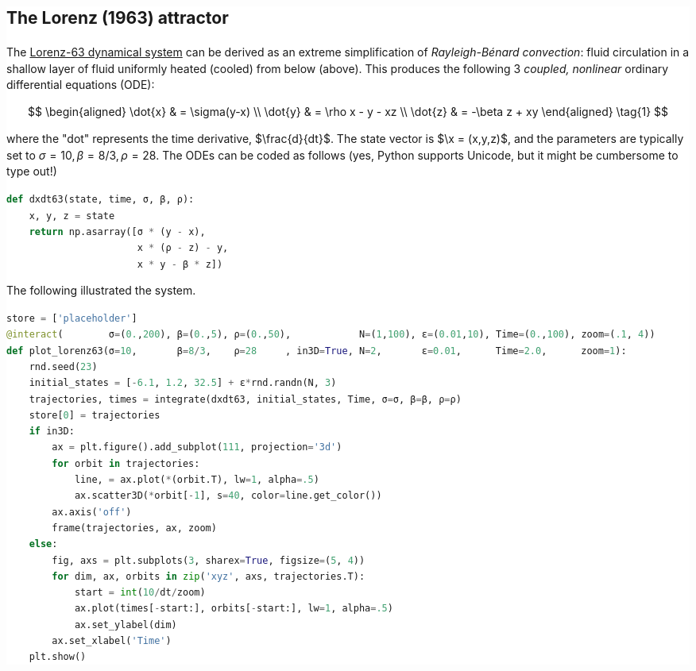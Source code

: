 ## The Lorenz (1963) attractor

The [Lorenz-63 dynamical system](https://en.wikipedia.org/wiki/Lorenz_system) can be derived as an extreme simplification of *Rayleigh-Bénard convection*: fluid circulation in a shallow layer of fluid uniformly heated (cooled) from below (above).
This produces the following 3 *coupled, nonlinear* ordinary differential equations (ODE):

$$
\begin{aligned}
\dot{x} & = \sigma(y-x) \\
\dot{y} & = \rho x - y - xz \\
\dot{z} & = -\beta z + xy
\end{aligned}
\tag{1}
$$

where the "dot" represents the time derivative, $\frac{d}{dt}$. The state vector is $\x = (x,y,z)$, and the parameters are typically set to $\sigma = 10, \beta=8/3, \rho=28$. The ODEs can be coded as follows (yes, Python supports Unicode, but it might be cumbersome to type out!)

```python
def dxdt63(state, time, σ, β, ρ):
    x, y, z = state
    return np.asarray([σ * (y - x),
                       x * (ρ - z) - y,
                       x * y - β * z])
```

The following illustrated the system.

```python
store = ['placeholder']
@interact(        σ=(0.,200), β=(0.,5), ρ=(0.,50),            N=(1,100), ε=(0.01,10), Time=(0.,100), zoom=(.1, 4))
def plot_lorenz63(σ=10,       β=8/3,    ρ=28     , in3D=True, N=2,       ε=0.01,      Time=2.0,      zoom=1):
    rnd.seed(23)
    initial_states = [-6.1, 1.2, 32.5] + ε*rnd.randn(N, 3)
    trajectories, times = integrate(dxdt63, initial_states, Time, σ=σ, β=β, ρ=ρ)
    store[0] = trajectories
    if in3D:
        ax = plt.figure().add_subplot(111, projection='3d')
        for orbit in trajectories:
            line, = ax.plot(*(orbit.T), lw=1, alpha=.5)
            ax.scatter3D(*orbit[-1], s=40, color=line.get_color())
        ax.axis('off')
        frame(trajectories, ax, zoom)
    else:
        fig, axs = plt.subplots(3, sharex=True, figsize=(5, 4))
        for dim, ax, orbits in zip('xyz', axs, trajectories.T):
            start = int(10/dt/zoom)
            ax.plot(times[-start:], orbits[-start:], lw=1, alpha=.5)
            ax.set_ylabel(dim)
        ax.set_xlabel('Time')
    plt.show()
```

